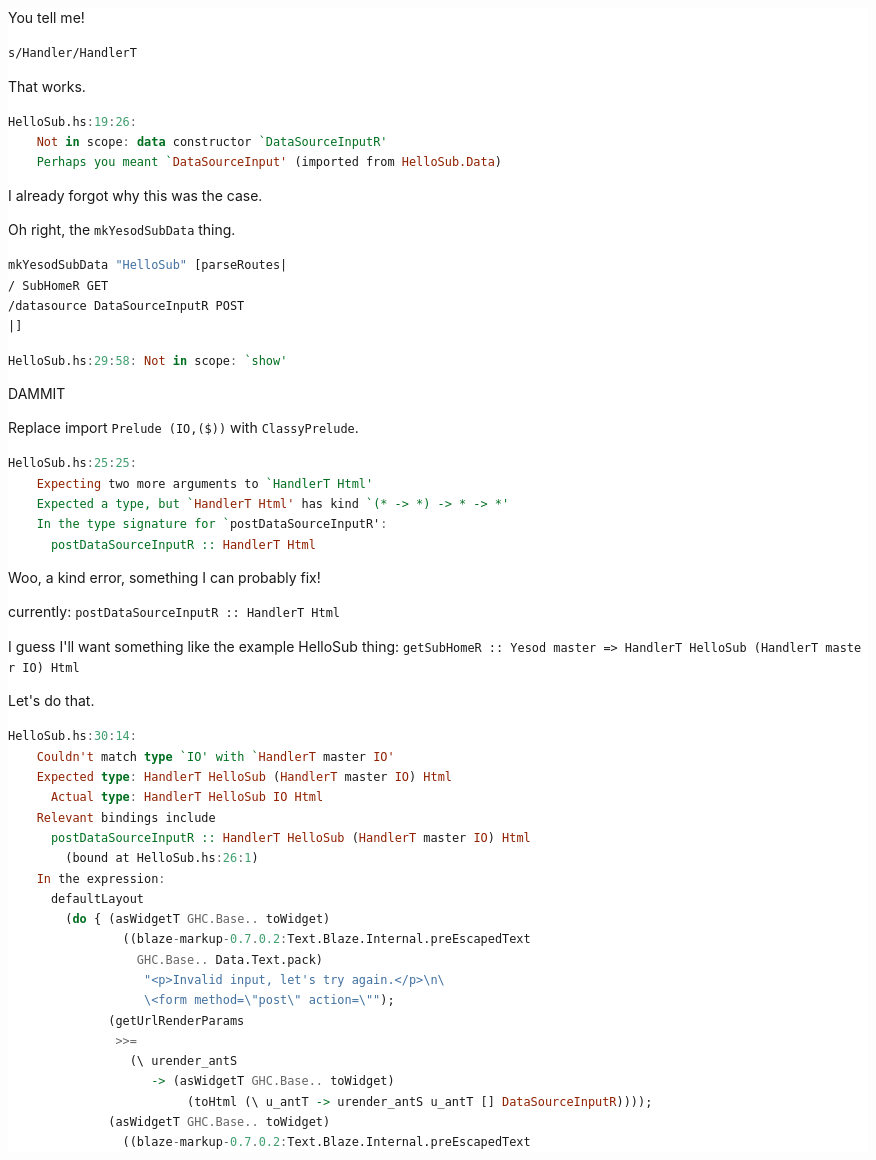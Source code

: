 You tell me!

```
s/Handler/HandlerT
```

That works.

```Haskell
HelloSub.hs:19:26:
    Not in scope: data constructor `DataSourceInputR'
    Perhaps you meant `DataSourceInput' (imported from HelloSub.Data)
```
    
I already forgot why this was the case.

Oh right, the `mkYesodSubData` thing.

```Haskell
mkYesodSubData "HelloSub" [parseRoutes|
/ SubHomeR GET
/datasource DataSourceInputR POST
|]
```

```Haskell
HelloSub.hs:29:58: Not in scope: `show'
```

DAMMIT

Replace import `Prelude (IO,($))` with `ClassyPrelude`.

```Haskell
HelloSub.hs:25:25:
    Expecting two more arguments to `HandlerT Html'
    Expected a type, but `HandlerT Html' has kind `(* -> *) -> * -> *'
    In the type signature for `postDataSourceInputR':
      postDataSourceInputR :: HandlerT Html
```
      
Woo, a kind error, something I can probably fix!

currently: `postDataSourceInputR :: HandlerT Html`

I guess I'll want something like the example HelloSub thing: `getSubHomeR :: Yesod master => HandlerT HelloSub (HandlerT master IO) Html`

Let's do that.

```Haskell
HelloSub.hs:30:14:
    Couldn't match type `IO' with `HandlerT master IO'
    Expected type: HandlerT HelloSub (HandlerT master IO) Html
      Actual type: HandlerT HelloSub IO Html
    Relevant bindings include
      postDataSourceInputR :: HandlerT HelloSub (HandlerT master IO) Html
        (bound at HelloSub.hs:26:1)
    In the expression:
      defaultLayout
        (do { (asWidgetT GHC.Base.. toWidget)
                ((blaze-markup-0.7.0.2:Text.Blaze.Internal.preEscapedText
                  GHC.Base.. Data.Text.pack)
                   "<p>Invalid input, let's try again.</p>\n\
                   \<form method=\"post\" action=\"");
              (getUrlRenderParams
               >>=
                 (\ urender_antS
                    -> (asWidgetT GHC.Base.. toWidget)
                         (toHtml (\ u_antT -> urender_antS u_antT [] DataSourceInputR))));
              (asWidgetT GHC.Base.. toWidget)
                ((blaze-markup-0.7.0.2:Text.Blaze.Internal.preEscapedText
```